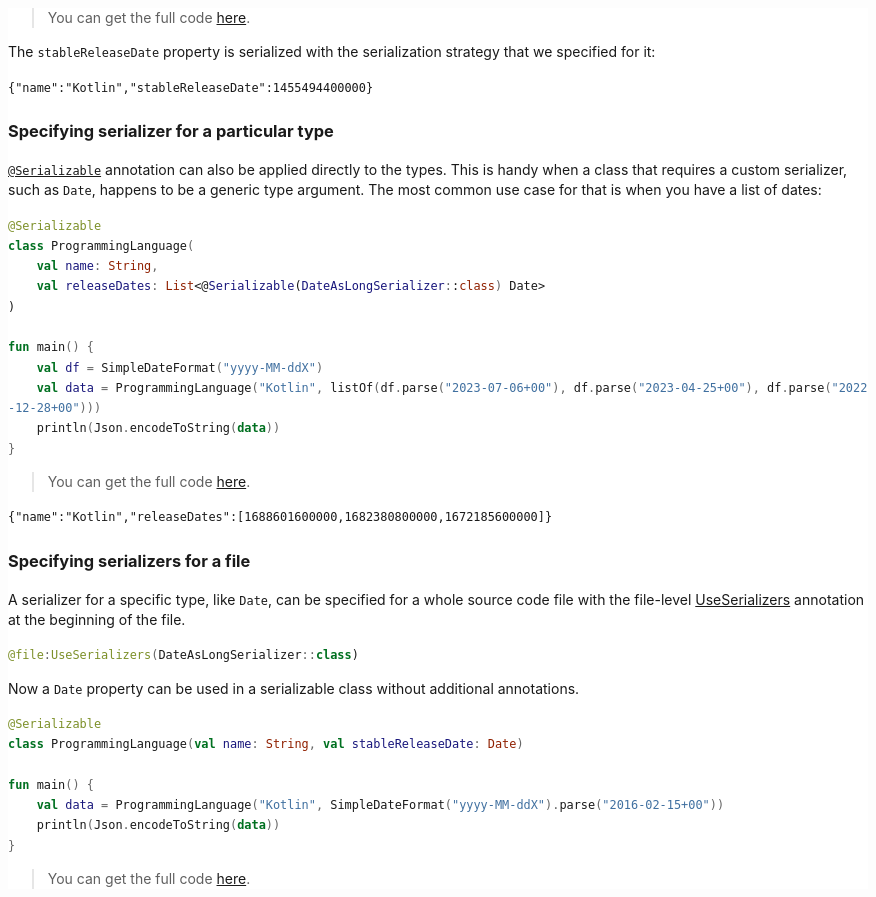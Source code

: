 > You can get the full code [here](../guide/example/example-serializer-15.kt).

The `stableReleaseDate` property is serialized with the serialization strategy that we specified for it:

```text
{"name":"Kotlin","stableReleaseDate":1455494400000}
```    



### Specifying serializer for a particular type

[`@Serializable`][Serializable] annotation can also be applied directly to the types. 
This is handy when a class that requires a custom serializer, such as `Date`, happens to be a generic type argument.
The most common use case for that is when you have a list of dates:



```kotlin
@Serializable          
class ProgrammingLanguage(
    val name: String,
    val releaseDates: List<@Serializable(DateAsLongSerializer::class) Date>
)

fun main() {
    val df = SimpleDateFormat("yyyy-MM-ddX")
    val data = ProgrammingLanguage("Kotlin", listOf(df.parse("2023-07-06+00"), df.parse("2023-04-25+00"), df.parse("2022-12-28+00")))
    println(Json.encodeToString(data))
}
```

> You can get the full code [here](../guide/example/example-serializer-16.kt).

```text
{"name":"Kotlin","releaseDates":[1688601600000,1682380800000,1672185600000]}
```   



### Specifying serializers for a file 

A serializer for a specific type, like `Date`, can be specified for a whole source code file with the file-level
[UseSerializers] annotation at the beginning of the file.

```kotlin
@file:UseSerializers(DateAsLongSerializer::class)
```      





Now a `Date` property can be used in a serializable class without additional annotations.

```kotlin
@Serializable          
class ProgrammingLanguage(val name: String, val stableReleaseDate: Date)

fun main() {
    val data = ProgrammingLanguage("Kotlin", SimpleDateFormat("yyyy-MM-ddX").parse("2016-02-15+00"))
    println(Json.encodeToString(data))
}
```   
> You can get the full code [here](../guide/example/example-serializer-17.kt).


[java.util.Date]: https://docs.oracle.com/javase/8/docs/api/java/util/Date.html
[Serializable]: https://kotlinlang.org/api/kotlinx.serialization/kotlinx-serialization-core/kotlinx.serialization/-serializable/index.html
[KSerializer]: https://kotlinlang.org/api/kotlinx.serialization/kotlinx-serialization-core/kotlinx.serialization/-k-serializer/index.html
[KSerializer.descriptor]: https://kotlinlang.org/api/kotlinx.serialization/kotlinx-serialization-core/kotlinx.serialization/-k-serializer/descriptor.html
[SerializationStrategy.serialize]: https://kotlinlang.org/api/kotlinx.serialization/kotlinx-serialization-core/kotlinx.serialization/-serialization-strategy/serialize.html
[SerializationStrategy]: https://kotlinlang.org/api/kotlinx.serialization/kotlinx-serialization-core/kotlinx.serialization/-serialization-strategy/index.html
[DeserializationStrategy.deserialize]: https://kotlinlang.org/api/kotlinx.serialization/kotlinx-serialization-core/kotlinx.serialization/-deserialization-strategy/deserialize.html
[DeserializationStrategy]: https://kotlinlang.org/api/kotlinx.serialization/kotlinx-serialization-core/kotlinx.serialization/-deserialization-strategy/index.html
[Serializable.with]: https://kotlinlang.org/api/kotlinx.serialization/kotlinx-serialization-core/kotlinx.serialization/-serializable/with.html
[SerialName]: https://kotlinlang.org/api/kotlinx.serialization/kotlinx-serialization-core/kotlinx.serialization/-serial-name/index.html
[UseSerializers]: https://kotlinlang.org/api/kotlinx.serialization/kotlinx-serialization-core/kotlinx.serialization/-use-serializers/index.html
[ContextualSerializer]: https://kotlinlang.org/api/kotlinx.serialization/kotlinx-serialization-core/kotlinx.serialization/-contextual-serializer/index.html
[Contextual]: https://kotlinlang.org/api/kotlinx.serialization/kotlinx-serialization-core/kotlinx.serialization/-contextual/index.html
[UseContextualSerialization]: https://kotlinlang.org/api/kotlinx.serialization/kotlinx-serialization-core/kotlinx.serialization/-use-contextual-serialization/index.html
[Serializer]: https://kotlinlang.org/api/kotlinx.serialization/kotlinx-serialization-core/kotlinx.serialization/-serializer/index.html
[Serializer.forClass]: https://kotlinlang.org/api/kotlinx.serialization/kotlinx-serialization-core/kotlinx.serialization/-serializer/for-class.html
[ListSerializer()]: https://kotlinlang.org/api/kotlinx.serialization/kotlinx-serialization-core/kotlinx.serialization.builtins/-list-serializer.html
[SetSerializer()]: https://kotlinlang.org/api/kotlinx.serialization/kotlinx-serialization-core/kotlinx.serialization.builtins/-set-serializer.html
[MapSerializer()]: https://kotlinlang.org/api/kotlinx.serialization/kotlinx-serialization-core/kotlinx.serialization.builtins/-map-serializer.html
[Encoder]: https://kotlinlang.org/api/kotlinx.serialization/kotlinx-serialization-core/kotlinx.serialization.encoding/-encoder/index.html
[Encoder.encodeString]: https://kotlinlang.org/api/kotlinx.serialization/kotlinx-serialization-core/kotlinx.serialization.encoding/-encoder/encode-string.html
[Decoder]: https://kotlinlang.org/api/kotlinx.serialization/kotlinx-serialization-core/kotlinx.serialization.encoding/-decoder/index.html
[Decoder.decodeString]: https://kotlinlang.org/api/kotlinx.serialization/kotlinx-serialization-core/kotlinx.serialization.encoding/-decoder/decode-string.html
[Encoder.encodeSerializableValue]: https://kotlinlang.org/api/kotlinx.serialization/kotlinx-serialization-core/kotlinx.serialization.encoding/-encoder/encode-serializable-value.html
[Decoder.decodeSerializableValue]: https://kotlinlang.org/api/kotlinx.serialization/kotlinx-serialization-core/kotlinx.serialization.encoding/-decoder/decode-serializable-value.html
[encodeStructure]: https://kotlinlang.org/api/kotlinx.serialization/kotlinx-serialization-core/kotlinx.serialization.encoding/encode-structure.html
[CompositeEncoder]: https://kotlinlang.org/api/kotlinx.serialization/kotlinx-serialization-core/kotlinx.serialization.encoding/-composite-encoder/index.html
[decodeStructure]: https://kotlinlang.org/api/kotlinx.serialization/kotlinx-serialization-core/kotlinx.serialization.encoding/decode-structure.html
[CompositeDecoder]: https://kotlinlang.org/api/kotlinx.serialization/kotlinx-serialization-core/kotlinx.serialization.encoding/-composite-decoder/index.html
[CompositeDecoder.decodeElementIndex]: https://kotlinlang.org/api/kotlinx.serialization/kotlinx-serialization-core/kotlinx.serialization.encoding/-composite-decoder/decode-element-index.html
[CompositeDecoder.decodeIntElement]: https://kotlinlang.org/api/kotlinx.serialization/kotlinx-serialization-core/kotlinx.serialization.encoding/-composite-decoder/decode-int-element.html
[CompositeDecoder.decodeSequentially]: https://kotlinlang.org/api/kotlinx.serialization/kotlinx-serialization-core/kotlinx.serialization.encoding/-composite-decoder/decode-sequentially.html
[PrimitiveSerialDescriptor()]: https://kotlinlang.org/api/kotlinx.serialization/kotlinx-serialization-core/kotlinx.serialization.descriptors/-primitive-serial-descriptor.html
[PrimitiveKind]: https://kotlinlang.org/api/kotlinx.serialization/kotlinx-serialization-core/kotlinx.serialization.descriptors/-primitive-kind/index.html
[SerialDescriptor]: https://kotlinlang.org/api/kotlinx.serialization/kotlinx-serialization-core/kotlinx.serialization.descriptors/-serial-descriptor/index.html
[buildClassSerialDescriptor]: https://kotlinlang.org/api/kotlinx.serialization/kotlinx-serialization-core/kotlinx.serialization.descriptors/build-class-serial-descriptor.html
[ClassSerialDescriptorBuilder.element]: https://kotlinlang.org/api/kotlinx.serialization/kotlinx-serialization-core/kotlinx.serialization.descriptors/element.html
[SerialKind]: https://kotlinlang.org/api/kotlinx.serialization/kotlinx-serialization-core/kotlinx.serialization.descriptors/-serial-kind/index.html
[SerializersModule]: https://kotlinlang.org/api/kotlinx.serialization/kotlinx-serialization-core/kotlinx.serialization.modules/-serializers-module/index.html
[SerializersModule()]: https://kotlinlang.org/api/kotlinx.serialization/kotlinx-serialization-core/kotlinx.serialization.modules/-serializers-module.html
[SerializersModuleBuilder]: https://kotlinlang.org/api/kotlinx.serialization/kotlinx-serialization-core/kotlinx.serialization.modules/-serializers-module-builder/index.html
[_contextual]: https://kotlinlang.org/api/kotlinx.serialization/kotlinx-serialization-core/kotlinx.serialization.modules/contextual.html
[Json]: https://kotlinlang.org/api/kotlinx.serialization/kotlinx-serialization-json/kotlinx.serialization.json/-json/index.html
[Json()]: https://kotlinlang.org/api/kotlinx.serialization/kotlinx-serialization-json/kotlinx.serialization.json/-json.html
[JsonBuilder.serializersModule]: https://kotlinlang.org/api/kotlinx.serialization/kotlinx-serialization-json/kotlinx.serialization.json/-json-builder/serializers-module.html